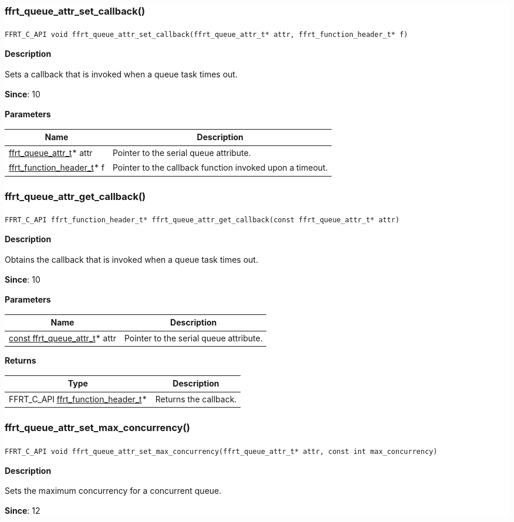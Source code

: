### ffrt_queue_attr_set_callback()

```
FFRT_C_API void ffrt_queue_attr_set_callback(ffrt_queue_attr_t* attr, ffrt_function_header_t* f)
```

**Description**

Sets a callback that is invoked when a queue task times out.

**Since**: 10


**Parameters**

| Name| Description|
| -- | -- |
| [ffrt_queue_attr_t](capi-ffrt-ffrt-queue-attr-t.md)* attr | Pointer to the serial queue attribute.|
| [ffrt_function_header_t](capi-ffrt-ffrt-function-header-t.md)* f | Pointer to the callback function invoked upon a timeout.|

### ffrt_queue_attr_get_callback()

```
FFRT_C_API ffrt_function_header_t* ffrt_queue_attr_get_callback(const ffrt_queue_attr_t* attr)
```

**Description**

Obtains the callback that is invoked when a queue task times out.

**Since**: 10


**Parameters**

| Name| Description|
| -- | -- |
| [const ffrt_queue_attr_t](capi-ffrt-ffrt-queue-attr-t.md)* attr | Pointer to the serial queue attribute.|

**Returns**

| Type                                    | Description|
|----------------------------------------| -- |
| FFRT_C_API [ffrt_function_header_t](capi-ffrt-ffrt-function-header-t.md)* | Returns the callback.|

### ffrt_queue_attr_set_max_concurrency()

```
FFRT_C_API void ffrt_queue_attr_set_max_concurrency(ffrt_queue_attr_t* attr, const int max_concurrency)
```

**Description**

Sets the maximum concurrency for a concurrent queue.

**Since**: 12
